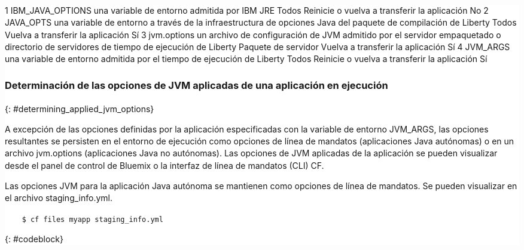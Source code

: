 <tr>
<td>1</td>
<td>IBM_JAVA_OPTIONS</td>
<td>una variable de entorno admitida por IBM JRE</td>
<td>Todos</td>
<td>Reinicie o vuelva a transferir la aplicación</td>
<td>No</td>
</tr>

<tr>
<td>2</td>
<td>JAVA_OPTS</td>
<td>una variable de entorno a través de la infraestructura de opciones Java del paquete de compilación de Liberty</td>
<td>Todos</td>
<td>Vuelva a transferir la aplicación</td>
<td>Sí</td>
</tr>

<tr>
<td>3</td>
<td>jvm.options</td>
<td>un archivo de configuración de JVM admitido por el servidor empaquetado o directorio de servidores de tiempo de ejecución de Liberty</td>
<td>Paquete de servidor</td>
<td>Vuelva a transferir la aplicación</td>
<td>Sí</td>
</tr>

<tr>
<td>4</td>
<td>JVM_ARGS</td>
<td>una variable de entorno admitida por el tiempo de ejecución de Liberty</td>
<td>Todos</td>
<td>Reinicie o vuelva a transferir la aplicación</td>
<td>Sí</td>
</tr>
</table>

### Determinación de las opciones de JVM aplicadas de una aplicación en ejecución
{: #determining_applied_jvm_options}

A excepción de las opciones definidas por la aplicación especificadas con la variable de entorno JVM_ARGS, las opciones resultantes se persisten en el entorno de ejecución como opciones de línea de mandatos (aplicaciones Java autónomas) o en un archivo jvm.options (aplicaciones Java no autónomas). Las opciones de JVM aplicadas de la aplicación se pueden visualizar desde el panel de control de Bluemix o la interfaz de línea de mandatos (CLI) CF.

Las opciones JVM para la aplicación Java autónoma se mantienen como opciones de línea de mandatos. Se pueden visualizar en el archivo staging_info.yml.
```
    $ cf files myapp staging_info.yml
```
{: #codeblock}
